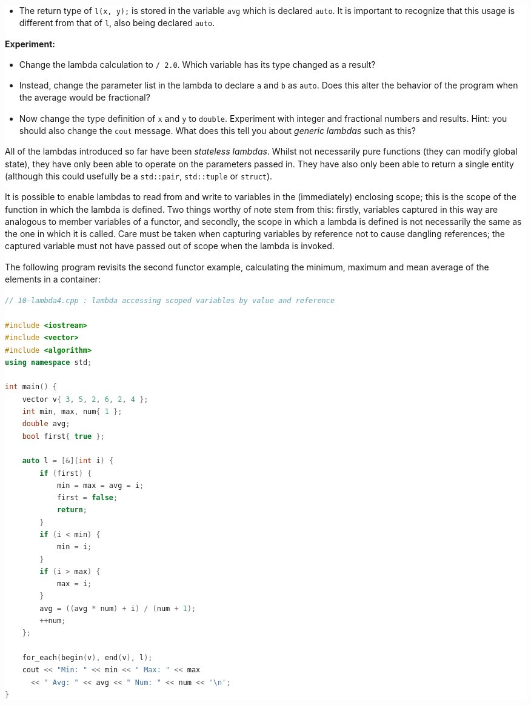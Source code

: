 * The return type of `l(x, y);` is stored in the variable `avg` which is declared `auto`. It is important to recognize that this usage is different from that of `l`, also being declared `auto`.

**Experiment:**

* Change the lambda calculation to `/ 2.0`. Which variable has its type changed as a result?

* Instead, change the parameter list in the lambda to declare `a` and `b` as `auto`. Does this alter the behavior of the program when the average would be fractional?

* Now change the type definition of `x` and `y` to `double`. Experiment with integer and fractional numbers and results. Hint: you should also change the `cout` message. What does this tell you about *generic lambdas* such as this?

All of the lambdas introduced so far have been *stateless lambdas*. Whilst not necessarily pure functions (they can modify global state), they have only been able to operate on the parameters passed in. They have also only been able to return a single entity (although this could usefully be a `std::pair`, `std::tuple` or `struct`).

It is possible to enable lambdas to read from and write to variables in the (immediately) enclosing scope; this is the scope of the function in which the lambda is defined. Two things worthy of note stem from this: firstly, variables captured in this way are analogous to member variables of a functor, and secondly, the scope in which a lambda is defined is not necessarily the same as the one in which it is called. Care must be taken when capturing variables by reference not to cause dangling references; the captured variable must not have passed out of scope when the lambda is invoked.

The following program revisits the second functor example, calculating the minimum, maximum and mean average of the elements in a container:

```cpp
// 10-lambda4.cpp : lambda accessing scoped variables by value and reference

#include <iostream>
#include <vector>
#include <algorithm>
using namespace std;

int main() {
    vector v{ 3, 5, 2, 6, 2, 4 };
    int min, max, num{ 1 };
    double avg;
    bool first{ true };
    
    auto l = [&](int i) {
        if (first) {
            min = max = avg = i;
            first = false;
            return;
        }
        if (i < min) {
            min = i;
        }
        if (i > max) {
            max = i;
        }
        avg = ((avg * num) + i) / (num + 1);
        ++num;
    };

    for_each(begin(v), end(v), l);
    cout << "Min: " << min << " Max: " << max
      << " Avg: " << avg << " Num: " << num << '\n';
}
```
